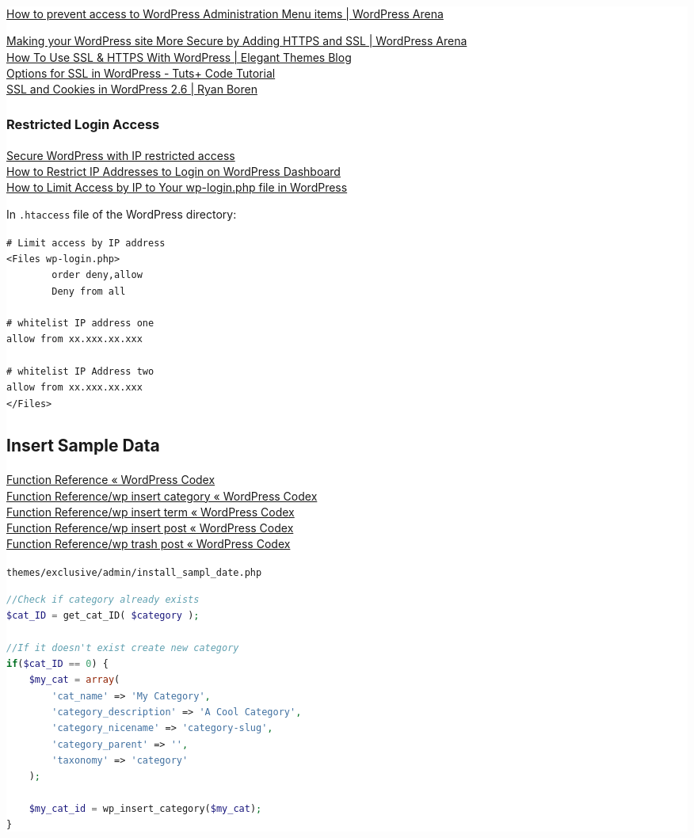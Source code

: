 [How to prevent access to WordPress Administration Menu items | WordPress Arena](http://wparena.com/how-to/how-to-prevent-access-to-wordpress-administration-menu-items/)

[Making your WordPress site More Secure by Adding HTTPS and SSL | WordPress Arena](http://wparena.com/how-to/making-your-wordpress-site-more-secure-by-adding-https-and-ssl/)  
[How To Use SSL & HTTPS With WordPress | Elegant Themes Blog](http://www.elegantthemes.com/blog/tips-tricks/how-to-use-ssl-https-with-wordpress)  
[Options for SSL in WordPress - Tuts+ Code Tutorial](http://code.tutsplus.com/tutorials/options-for-ssl-in-wordpress--cms-21995)  
[SSL and Cookies in WordPress 2.6 | Ryan Boren](http://ryan.boren.me/2008/07/14/ssl-and-cookies-in-wordpress-26/)  

### Restricted Login Access

[Secure WordPress with IP restricted access](https://www.sitestillup.com/how-to-lock-down-wordpress-admin-section-by-ip.html)  
[How to Restrict IP Addresses to Login on WordPress Dashboard](http://www.wpoptimus.com/912/ban-ip-addresses-login-wordpress-dashboard/)  
[How to Limit Access by IP to Your wp-login.php file in WordPress](http://www.wpbeginner.com/wp-tutorials/how-to-limit-access-by-ip-to-your-wp-login-php-file-in-wordpress/)  

In `.htaccess` file of the WordPress directory:
```
# Limit access by IP address
<Files wp-login.php>
        order deny,allow
        Deny from all
 
# whitelist IP address one
allow from xx.xxx.xx.xxx
 
# whitelist IP Address two
allow from xx.xxx.xx.xxx
</Files>
```

## Insert Sample Data

[Function Reference « WordPress Codex](https://codex.wordpress.org/Function_Reference)  
[Function Reference/wp insert category « WordPress Codex](https://codex.wordpress.org/Function_Reference/wp_insert_category)  
[Function Reference/wp insert term « WordPress Codex](https://codex.wordpress.org/Function_Reference/wp_insert_term)  
[Function Reference/wp insert post « WordPress Codex](https://codex.wordpress.org/Function_Reference/wp_insert_post)  
[Function Reference/wp trash post « WordPress Codex](https://codex.wordpress.org/Function_Reference/wp_trash_post)  

`themes/exclusive/admin/install_sampl_date.php`

```php
//Check if category already exists
$cat_ID = get_cat_ID( $category );

//If it doesn't exist create new category
if($cat_ID == 0) {
    $my_cat = array(
        'cat_name' => 'My Category', 
        'category_description' => 'A Cool Category', 
        'category_nicename' => 'category-slug', 
        'category_parent' => '',
        'taxonomy' => 'category'
    );

    $my_cat_id = wp_insert_category($my_cat);
}
```